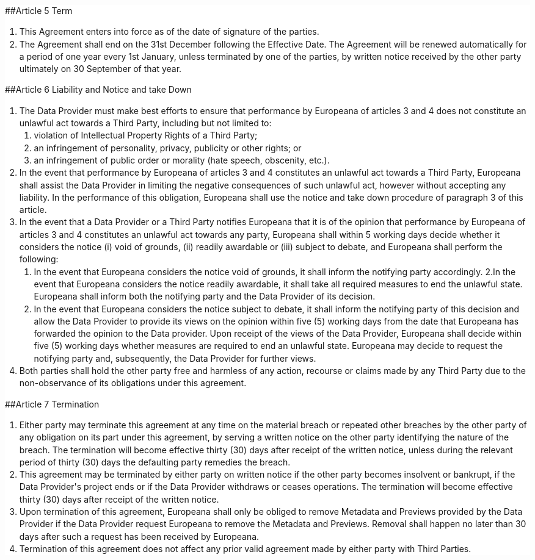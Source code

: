 ##Article 5 Term

1. This Agreement enters into force as of the date of signature of the parties.
2. The Agreement shall end on the 31st December following the Effective Date. The Agreement will be renewed automatically for a period of one year every 1st January, unless terminated by one of the parties, by written notice received by the other party ultimately on 30 September of that year.

##Article 6 Liability and Notice and take Down

1. The Data Provider must make best efforts to ensure that performance by Europeana of articles 3 and 4 does not constitute an unlawful act towards a Third Party, including but not limited to:
	1. violation of Intellectual Property Rights of a Third Party;
	2. an infringement of personality, privacy, publicity or other rights; or
	3. an infringement of public order or morality (hate speech, obscenity, etc.).
2. In the event that performance by Europeana of articles 3 and 4 constitutes an unlawful act towards a Third Party, Europeana shall assist the Data Provider in limiting the negative consequences of such unlawful act, however without accepting any liability. In the performance of this obligation, Europeana shall use the notice and take down procedure of paragraph 3 of this article.
3. In the event that a Data Provider or a Third Party notifies Europeana that it is of the opinion that performance by Europeana of articles 3 and 4 constitutes an unlawful act towards any party, Europeana shall within 5 working days decide whether it considers the notice (i) void of grounds, (ii) readily awardable or (iii) subject to debate, and Europeana shall perform the following:
	1. In the event that Europeana considers the notice void of grounds, it shall inform the notifying party accordingly.
	2.In the event that Europeana considers the notice readily awardable, it shall take all required measures to end the unlawful state. Europeana shall inform both the notifying party and the Data Provider of its decision.
	3. In the event that Europeana considers the notice subject to debate, it shall inform the notifying party of this decision and allow the Data Provider to provide its views on the opinion within five (5) working days from the date that Europeana has forwarded the opinion to the Data provider. Upon receipt of the views of the Data Provider, Europeana shall decide within five (5) working days whether measures are required to end an unlawful state. Europeana may decide to request the notifying party and, subsequently, the Data Provider for further views.
4. Both parties shall hold the other party free and harmless of any action, recourse or claims made by any Third Party due to the non-observance of its obligations under this agreement.

##Article 7 Termination

1. Either party may terminate this agreement at any time on the material breach or repeated other breaches by the other party of any obligation on its part under this agreement, by serving a written notice on the other party identifying the nature of the breach. The termination will become effective thirty (30) days after receipt of the written notice, unless during the relevant period of thirty (30) days the defaulting party remedies the breach.
2. This agreement may be terminated by either party on written notice if the other party becomes insolvent or bankrupt, if the Data Provider's project ends or if the Data Provider withdraws or ceases operations. The termination will become effective thirty (30) days after receipt of the written notice.
3. Upon termination of this agreement, Europeana shall only be obliged to remove Metadata and Previews provided by the Data Provider if the Data Provider request Europeana to remove the Metadata and Previews. Removal shall happen no later than 30 days after such a request has been received by Europeana.
4. Termination of this agreement does not affect any prior valid agreement made by either party with Third Parties.
